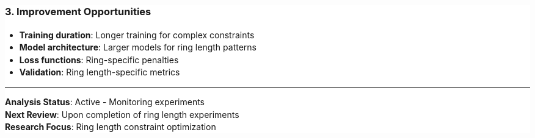 ### 3. Improvement Opportunities
- **Training duration**: Longer training for complex constraints
- **Model architecture**: Larger models for ring length patterns
- **Loss functions**: Ring-specific penalties
- **Validation**: Ring length-specific metrics

---

**Analysis Status**: Active - Monitoring experiments  
**Next Review**: Upon completion of ring length experiments  
**Research Focus**: Ring length constraint optimization 